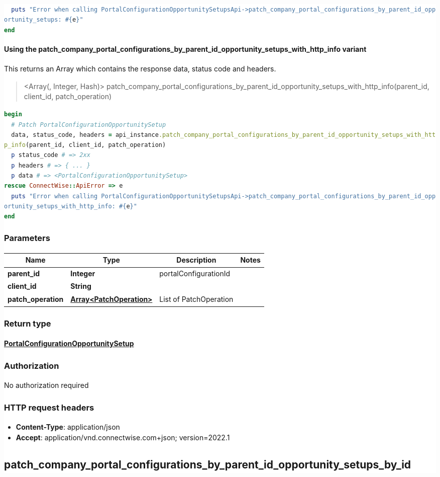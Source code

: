 ```ruby
  puts "Error when calling PortalConfigurationOpportunitySetupsApi->patch_company_portal_configurations_by_parent_id_opportunity_setups: #{e}"
end
```

#### Using the patch_company_portal_configurations_by_parent_id_opportunity_setups_with_http_info variant

This returns an Array which contains the response data, status code and headers.

> <Array(<PortalConfigurationOpportunitySetup>, Integer, Hash)> patch_company_portal_configurations_by_parent_id_opportunity_setups_with_http_info(parent_id, client_id, patch_operation)

```ruby
begin
  # Patch PortalConfigurationOpportunitySetup
  data, status_code, headers = api_instance.patch_company_portal_configurations_by_parent_id_opportunity_setups_with_http_info(parent_id, client_id, patch_operation)
  p status_code # => 2xx
  p headers # => { ... }
  p data # => <PortalConfigurationOpportunitySetup>
rescue ConnectWise::ApiError => e
  puts "Error when calling PortalConfigurationOpportunitySetupsApi->patch_company_portal_configurations_by_parent_id_opportunity_setups_with_http_info: #{e}"
end
```

### Parameters

| Name | Type | Description | Notes |
| ---- | ---- | ----------- | ----- |
| **parent_id** | **Integer** | portalConfigurationId |  |
| **client_id** | **String** |  |  |
| **patch_operation** | [**Array&lt;PatchOperation&gt;**](PatchOperation.md) | List of PatchOperation |  |

### Return type

[**PortalConfigurationOpportunitySetup**](PortalConfigurationOpportunitySetup.md)

### Authorization

No authorization required

### HTTP request headers

- **Content-Type**: application/json
- **Accept**: application/vnd.connectwise.com+json; version=2022.1


## patch_company_portal_configurations_by_parent_id_opportunity_setups_by_id
